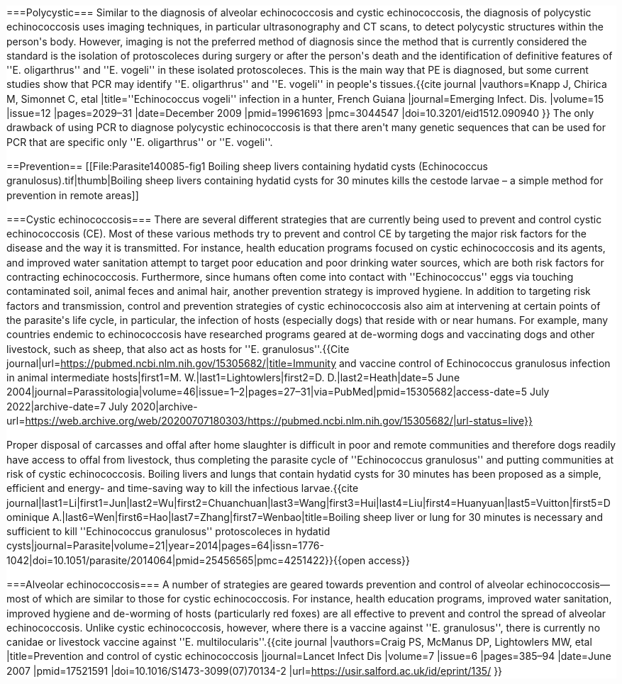 ===Polycystic===
Similar to the diagnosis of alveolar echinococcosis and cystic echinococcosis, the diagnosis of polycystic echinococcosis uses imaging techniques, in particular ultrasonography and CT scans, to detect polycystic structures within the person's body. However, imaging is not the preferred method of diagnosis since the method that is currently considered the standard is the isolation of protoscoleces during surgery or after the person's death and the identification of definitive features of ''E. oligarthrus'' and ''E. vogeli'' in these isolated protoscoleces. This is the main way that PE is diagnosed, but some current studies show that PCR may identify ''E. oligarthrus'' and ''E. vogeli'' in people's tissues.<ref>{{cite journal |vauthors=Knapp J, Chirica M, Simonnet C, etal |title=''Echinococcus vogeli'' infection in a hunter, French Guiana |journal=Emerging Infect. Dis. |volume=15 |issue=12 |pages=2029–31 |date=December 2009 |pmid=19961693 |pmc=3044547 |doi=10.3201/eid1512.090940 }}</ref> The only drawback of using PCR to diagnose polycystic echinococcosis is that there aren't many genetic sequences that can be used for PCR that are specific only ''E. oligarthrus'' or ''E. vogeli''.<ref name=Eckert04 />

==Prevention==
[[File:Parasite140085-fig1 Boiling sheep livers containing hydatid cysts (Echinococcus granulosus).tif|thumb|Boiling sheep livers containing hydatid cysts for 30 minutes kills the cestode larvae – a simple method for prevention in remote areas<ref name="LiWu2014"/>]]

===Cystic echinococcosis===
There are several different strategies that are currently being used to prevent and control cystic echinococcosis (CE). Most of these various methods try to prevent and control CE by targeting the major risk factors for the disease and the way it is transmitted. For instance, health education programs focused on cystic echinococcosis and its agents, and improved water sanitation attempt to target poor education and poor drinking water sources, which are both risk factors for contracting echinococcosis. Furthermore, since humans often come into contact with ''Echinococcus'' eggs via touching contaminated soil, animal feces and animal hair, another prevention strategy is improved hygiene. In addition to targeting risk factors and transmission, control and prevention strategies of cystic echinococcosis also aim at intervening at certain points of the parasite's life cycle, in particular, the infection of hosts (especially dogs) that reside with or near humans. For example, many countries endemic to echinococcosis have researched programs geared at de-worming dogs and vaccinating dogs and other livestock, such as sheep, that also act as hosts for ''E. granulosus''.<ref>{{Cite journal|url=https://pubmed.ncbi.nlm.nih.gov/15305682/|title=Immunity and vaccine control of Echinococcus granulosus infection in animal intermediate hosts|first1=M. W.|last1=Lightowlers|first2=D. D.|last2=Heath|date=5 June 2004|journal=Parassitologia|volume=46|issue=1–2|pages=27–31|via=PubMed|pmid=15305682|access-date=5 July 2022|archive-date=7 July 2020|archive-url=https://web.archive.org/web/20200707180303/https://pubmed.ncbi.nlm.nih.gov/15305682/|url-status=live}}</ref>

Proper disposal of carcasses and offal after home slaughter is difficult in poor and remote communities and therefore dogs readily have access to offal from livestock, thus completing the parasite cycle of ''Echinococcus granulosus'' and putting communities at risk of cystic echinococcosis. Boiling livers and lungs that contain hydatid cysts for 30 minutes has been proposed as a simple, efficient and energy- and time-saving way to kill the infectious larvae.<ref name="LiWu2014">{{cite journal|last1=Li|first1=Jun|last2=Wu|first2=Chuanchuan|last3=Wang|first3=Hui|last4=Liu|first4=Huanyuan|last5=Vuitton|first5=Dominique A.|last6=Wen|first6=Hao|last7=Zhang|first7=Wenbao|title=Boiling sheep liver or lung for 30 minutes is necessary and sufficient to kill ''Echinococcus granulosus'' protoscoleces in hydatid cysts|journal=Parasite|volume=21|year=2014|pages=64|issn=1776-1042|doi=10.1051/parasite/2014064|pmid=25456565|pmc=4251422}}{{open access}}</ref>

===Alveolar echinococcosis===
A number of strategies are geared towards prevention and control of alveolar echinococcosis—most of which are similar to those for cystic echinococcosis. For instance, health education programs, improved water sanitation, improved hygiene and de-worming of hosts (particularly red foxes) are all effective to prevent and control the spread of alveolar echinococcosis. Unlike cystic echinococcosis, however, where there is a vaccine against ''E. granulosus'', there is currently no canidae or livestock vaccine against ''E. multilocularis''.<ref>{{cite journal |vauthors=Craig PS, McManus DP, Lightowlers MW, etal |title=Prevention and control of cystic echinococcosis |journal=Lancet Infect Dis |volume=7 |issue=6 |pages=385–94 |date=June 2007 |pmid=17521591 |doi=10.1016/S1473-3099(07)70134-2 |url=https://usir.salford.ac.uk/id/eprint/135/ }}</ref>
